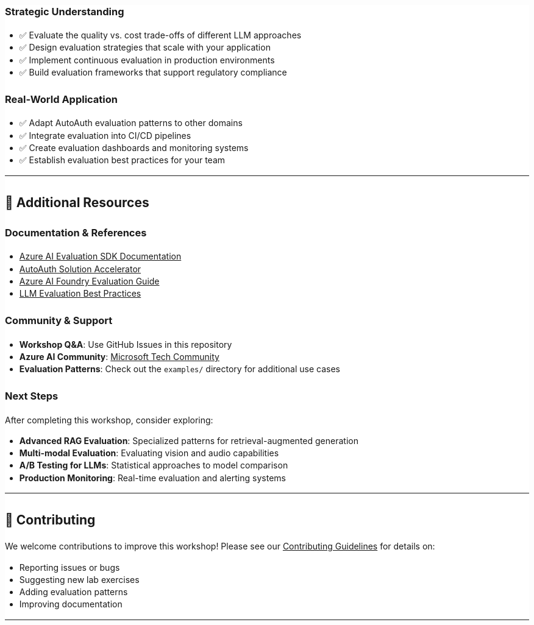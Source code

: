 ### Strategic Understanding
- ✅ Evaluate the quality vs. cost trade-offs of different LLM approaches
- ✅ Design evaluation strategies that scale with your application
- ✅ Implement continuous evaluation in production environments
- ✅ Build evaluation frameworks that support regulatory compliance

### Real-World Application
- ✅ Adapt AutoAuth evaluation patterns to other domains
- ✅ Integrate evaluation into CI/CD pipelines
- ✅ Create evaluation dashboards and monitoring systems
- ✅ Establish evaluation best practices for your team

---

## 📖 Additional Resources

### Documentation & References
- [Azure AI Evaluation SDK Documentation](https://learn.microsoft.com/en-us/python/api/overview/azure/ai-evaluation-readme)
- [AutoAuth Solution Accelerator](https://github.com/Azure-Samples/autoauth-solution-accelerator)
- [Azure AI Foundry Evaluation Guide](https://learn.microsoft.com/en-us/azure/ai-studio/how-to/evaluate-generative-ai-app)
- [LLM Evaluation Best Practices](https://learn.microsoft.com/en-us/azure/ai-studio/concepts/evaluation-approach-gen-ai)

### Community & Support
- **Workshop Q&A**: Use GitHub Issues in this repository
- **Azure AI Community**: [Microsoft Tech Community](https://techcommunity.microsoft.com/t5/azure-ai-services/ct-p/AzureAIServices)
- **Evaluation Patterns**: Check out the `examples/` directory for additional use cases

### Next Steps
After completing this workshop, consider exploring:
- **Advanced RAG Evaluation**: Specialized patterns for retrieval-augmented generation
- **Multi-modal Evaluation**: Evaluating vision and audio capabilities
- **A/B Testing for LLMs**: Statistical approaches to model comparison
- **Production Monitoring**: Real-time evaluation and alerting systems

---

## 🤝 Contributing

We welcome contributions to improve this workshop! Please see our [Contributing Guidelines](CONTRIBUTING.md) for details on:
- Reporting issues or bugs
- Suggesting new lab exercises
- Adding evaluation patterns
- Improving documentation

---